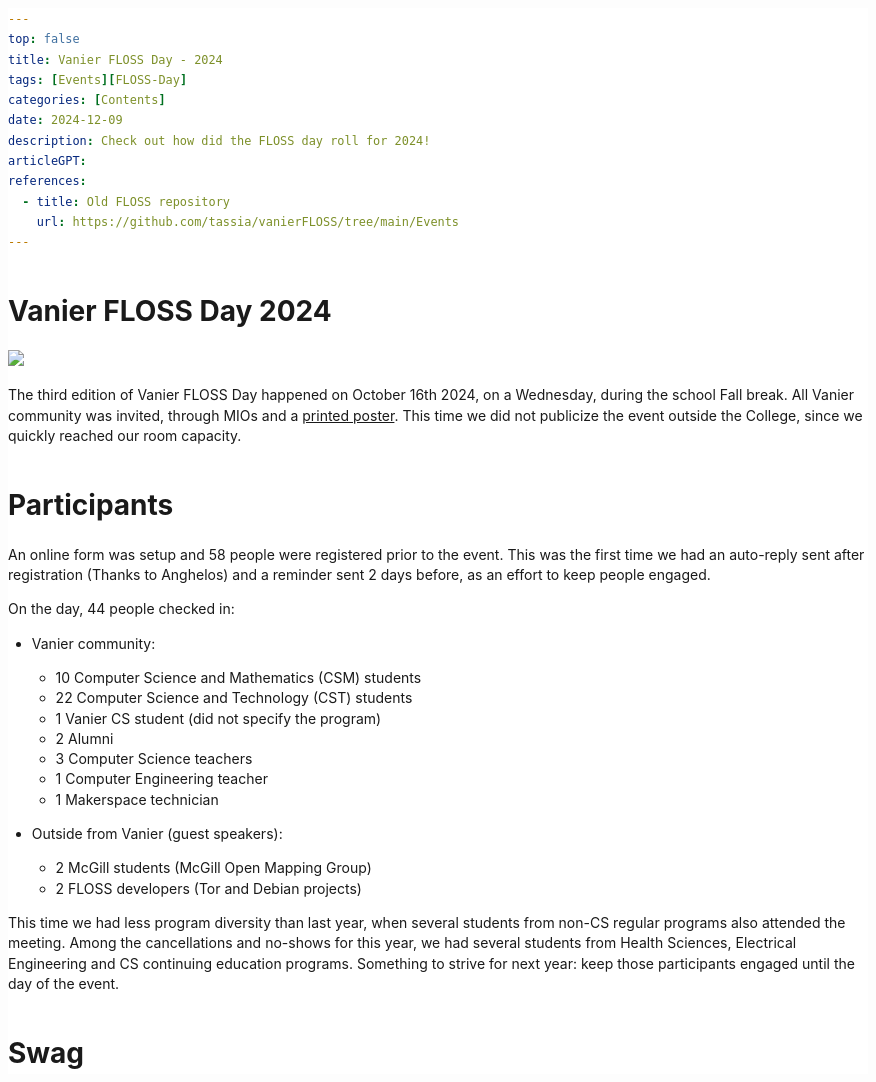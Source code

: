 ```yaml
---
top: false
title: Vanier FLOSS Day - 2024
tags: [Events][FLOSS-Day]
categories: [Contents]
date: 2024-12-09
description: Check out how did the FLOSS day roll for 2024! 
articleGPT: 
references:
  - title: Old FLOSS repository
    url: https://github.com/tassia/vanierFLOSS/tree/main/Events
---
```


Vanier FLOSS Day 2024 
======================

<img src="https://github.com/tassia/vanierFLOSS/blob/main/Events/FLOSSDay24/group_photo.jpg" width="100%">

The third edition of Vanier FLOSS Day happened on October 16th 2024, on a
Wednesday, during the school Fall break. All Vanier community was invited,
through MIOs and a [printed poster](FLOSS_day_24_poster.png). This time we
did not publicize the event outside the College, since we quickly reached our
room capacity.

Participants
==============

An online form was setup and 58 people were registered prior to the event. This was the first time we had an auto-reply sent after registration (Thanks to Anghelos) and a reminder sent 2 days before, as an effort to keep people engaged.

On the day, 44 people checked in: 

- Vanier community:
  - 10 Computer Science and Mathematics (CSM) students
  - 22 Computer Science and Technology (CST) students
  - 1 Vanier CS student (did not specify the program)
  - 2 Alumni
  - 3 Computer Science teachers
  - 1 Computer Engineering teacher
  - 1 Makerspace technician

- Outside from Vanier (guest speakers):
  - 2 McGill students (McGill Open Mapping Group)
  - 2 FLOSS developers (Tor and Debian projects)

This time we had less program diversity than last year, when several students from non-CS regular programs also attended the meeting. Among the cancellations and no-shows for this year, we had several students from Health Sciences, Electrical Engineering and CS continuing education programs. Something to strive for next year: keep those participants engaged until the day of the event.

Swag
====
